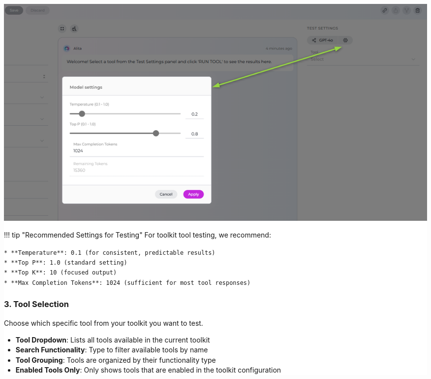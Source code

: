 ![alt text](../img/how-tos/test-toolkit-tools/model-settings.png)

!!! tip "Recommended Settings for Testing"
    For toolkit tool testing, we recommend:
    
    * **Temperature**: 0.1 (for consistent, predictable results)
    * **Top P**: 1.0 (standard setting)
    * **Top K**: 10 (focused output)
    * **Max Completion Tokens**: 1024 (sufficient for most tool responses)

### 3. Tool Selection

Choose which specific tool from your toolkit you want to test.

* **Tool Dropdown**: Lists all tools available in the current toolkit
* **Search Functionality**: Type to filter available tools by name
* **Tool Grouping**: Tools are organized by their functionality type
* **Enabled Tools Only**: Only shows tools that are enabled in the toolkit configuration
